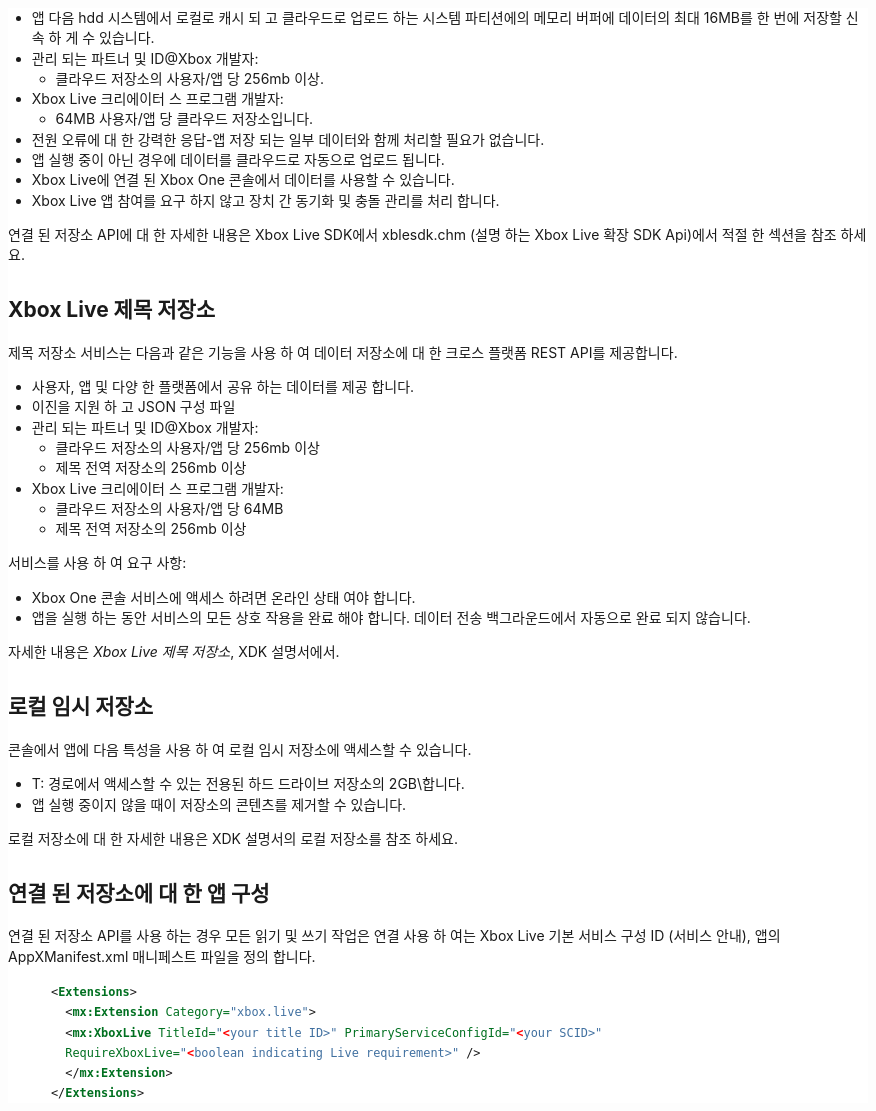 -   앱 다음 hdd 시스템에서 로컬로 캐시 되 고 클라우드로 업로드 하는 시스템 파티션에의 메모리 버퍼에 데이터의 최대 16MB를 한 번에 저장할 신속 하 게 수 있습니다.
- 관리 되는 파트너 및 ID@Xbox 개발자:
  - 클라우드 저장소의 사용자/앱 당 256mb 이상.
- Xbox Live 크리에이터 스 프로그램 개발자:
  - 64MB 사용자/앱 당 클라우드 저장소입니다.
-   전원 오류에 대 한 강력한 응답-앱 저장 되는 일부 데이터와 함께 처리할 필요가 없습니다.
-   앱 실행 중이 아닌 경우에 데이터를 클라우드로 자동으로 업로드 됩니다.
-   Xbox Live에 연결 된 Xbox One 콘솔에서 데이터를 사용할 수 있습니다.
-   Xbox Live 앱 참여를 요구 하지 않고 장치 간 동기화 및 충돌 관리를 처리 합니다.

연결 된 저장소 API에 대 한 자세한 내용은 Xbox Live SDK에서 xblesdk.chm (설명 하는 Xbox Live 확장 SDK Api)에서 적절 한 섹션을 참조 하세요.


<a name="xbox-live-title-storage"></a>Xbox Live 제목 저장소
-----------------------
제목 저장소 서비스는 다음과 같은 기능을 사용 하 여 데이터 저장소에 대 한 크로스 플랫폼 REST API를 제공합니다.

-   사용자, 앱 및 다양 한 플랫폼에서 공유 하는 데이터를 제공 합니다.
-   이진을 지원 하 고 JSON 구성 파일
-   관리 되는 파트너 및 ID@Xbox 개발자:
    - 클라우드 저장소의 사용자/앱 당 256mb 이상
    - 제목 전역 저장소의 256mb 이상
- Xbox Live 크리에이터 스 프로그램 개발자:
  -   클라우드 저장소의 사용자/앱 당 64MB
  -   제목 전역 저장소의 256mb 이상

서비스를 사용 하 여 요구 사항:

-   Xbox One 콘솔 서비스에 액세스 하려면 온라인 상태 여야 합니다.
-   앱을 실행 하는 동안 서비스의 모든 상호 작용을 완료 해야 합니다. 데이터 전송 백그라운드에서 자동으로 완료 되지 않습니다.

자세한 내용은 *Xbox Live 제목 저장소*, XDK 설명서에서.


<a name="local-temporary-storage"></a>로컬 임시 저장소
-----------------------
콘솔에서 앱에 다음 특성을 사용 하 여 로컬 임시 저장소에 액세스할 수 있습니다.

-   T: 경로에서 액세스할 수 있는 전용된 하드 드라이브 저장소의 2GB\\합니다.
-   앱 실행 중이지 않을 때이 저장소의 콘텐츠를 제거할 수 있습니다.

로컬 저장소에 대 한 자세한 내용은 XDK 설명서의 로컬 저장소를 참조 하세요.


<a name="configuring-your-app-for-connected-storage"></a>연결 된 저장소에 대 한 앱 구성
------------------------------------------
연결 된 저장소 API를 사용 하는 경우 모든 읽기 및 쓰기 작업은 연결 사용 하 여는 Xbox Live 기본 서비스 구성 ID (서비스 안내), 앱의 AppXManifest.xml 매니페스트 파일을 정의 합니다.

```xml
      <Extensions>
        <mx:Extension Category="xbox.live">
        <mx:XboxLive TitleId="<your title ID>" PrimaryServiceConfigId="<your SCID>"
        RequireXboxLive="<boolean indicating Live requirement>" />
        </mx:Extension>
      </Extensions>
```
